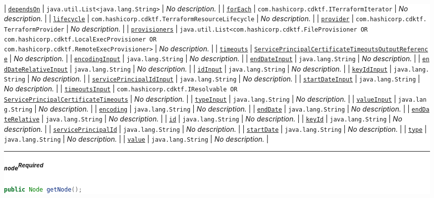 | <code><a href="#@cdktf/provider-azuread.servicePrincipalCertificate.ServicePrincipalCertificate.property.dependsOn">dependsOn</a></code> | <code>java.util.List<java.lang.String></code> | *No description.* |
| <code><a href="#@cdktf/provider-azuread.servicePrincipalCertificate.ServicePrincipalCertificate.property.forEach">forEach</a></code> | <code>com.hashicorp.cdktf.ITerraformIterator</code> | *No description.* |
| <code><a href="#@cdktf/provider-azuread.servicePrincipalCertificate.ServicePrincipalCertificate.property.lifecycle">lifecycle</a></code> | <code>com.hashicorp.cdktf.TerraformResourceLifecycle</code> | *No description.* |
| <code><a href="#@cdktf/provider-azuread.servicePrincipalCertificate.ServicePrincipalCertificate.property.provider">provider</a></code> | <code>com.hashicorp.cdktf.TerraformProvider</code> | *No description.* |
| <code><a href="#@cdktf/provider-azuread.servicePrincipalCertificate.ServicePrincipalCertificate.property.provisioners">provisioners</a></code> | <code>java.util.List<com.hashicorp.cdktf.FileProvisioner OR com.hashicorp.cdktf.LocalExecProvisioner OR com.hashicorp.cdktf.RemoteExecProvisioner></code> | *No description.* |
| <code><a href="#@cdktf/provider-azuread.servicePrincipalCertificate.ServicePrincipalCertificate.property.timeouts">timeouts</a></code> | <code><a href="#@cdktf/provider-azuread.servicePrincipalCertificate.ServicePrincipalCertificateTimeoutsOutputReference">ServicePrincipalCertificateTimeoutsOutputReference</a></code> | *No description.* |
| <code><a href="#@cdktf/provider-azuread.servicePrincipalCertificate.ServicePrincipalCertificate.property.encodingInput">encodingInput</a></code> | <code>java.lang.String</code> | *No description.* |
| <code><a href="#@cdktf/provider-azuread.servicePrincipalCertificate.ServicePrincipalCertificate.property.endDateInput">endDateInput</a></code> | <code>java.lang.String</code> | *No description.* |
| <code><a href="#@cdktf/provider-azuread.servicePrincipalCertificate.ServicePrincipalCertificate.property.endDateRelativeInput">endDateRelativeInput</a></code> | <code>java.lang.String</code> | *No description.* |
| <code><a href="#@cdktf/provider-azuread.servicePrincipalCertificate.ServicePrincipalCertificate.property.idInput">idInput</a></code> | <code>java.lang.String</code> | *No description.* |
| <code><a href="#@cdktf/provider-azuread.servicePrincipalCertificate.ServicePrincipalCertificate.property.keyIdInput">keyIdInput</a></code> | <code>java.lang.String</code> | *No description.* |
| <code><a href="#@cdktf/provider-azuread.servicePrincipalCertificate.ServicePrincipalCertificate.property.servicePrincipalIdInput">servicePrincipalIdInput</a></code> | <code>java.lang.String</code> | *No description.* |
| <code><a href="#@cdktf/provider-azuread.servicePrincipalCertificate.ServicePrincipalCertificate.property.startDateInput">startDateInput</a></code> | <code>java.lang.String</code> | *No description.* |
| <code><a href="#@cdktf/provider-azuread.servicePrincipalCertificate.ServicePrincipalCertificate.property.timeoutsInput">timeoutsInput</a></code> | <code>com.hashicorp.cdktf.IResolvable OR <a href="#@cdktf/provider-azuread.servicePrincipalCertificate.ServicePrincipalCertificateTimeouts">ServicePrincipalCertificateTimeouts</a></code> | *No description.* |
| <code><a href="#@cdktf/provider-azuread.servicePrincipalCertificate.ServicePrincipalCertificate.property.typeInput">typeInput</a></code> | <code>java.lang.String</code> | *No description.* |
| <code><a href="#@cdktf/provider-azuread.servicePrincipalCertificate.ServicePrincipalCertificate.property.valueInput">valueInput</a></code> | <code>java.lang.String</code> | *No description.* |
| <code><a href="#@cdktf/provider-azuread.servicePrincipalCertificate.ServicePrincipalCertificate.property.encoding">encoding</a></code> | <code>java.lang.String</code> | *No description.* |
| <code><a href="#@cdktf/provider-azuread.servicePrincipalCertificate.ServicePrincipalCertificate.property.endDate">endDate</a></code> | <code>java.lang.String</code> | *No description.* |
| <code><a href="#@cdktf/provider-azuread.servicePrincipalCertificate.ServicePrincipalCertificate.property.endDateRelative">endDateRelative</a></code> | <code>java.lang.String</code> | *No description.* |
| <code><a href="#@cdktf/provider-azuread.servicePrincipalCertificate.ServicePrincipalCertificate.property.id">id</a></code> | <code>java.lang.String</code> | *No description.* |
| <code><a href="#@cdktf/provider-azuread.servicePrincipalCertificate.ServicePrincipalCertificate.property.keyId">keyId</a></code> | <code>java.lang.String</code> | *No description.* |
| <code><a href="#@cdktf/provider-azuread.servicePrincipalCertificate.ServicePrincipalCertificate.property.servicePrincipalId">servicePrincipalId</a></code> | <code>java.lang.String</code> | *No description.* |
| <code><a href="#@cdktf/provider-azuread.servicePrincipalCertificate.ServicePrincipalCertificate.property.startDate">startDate</a></code> | <code>java.lang.String</code> | *No description.* |
| <code><a href="#@cdktf/provider-azuread.servicePrincipalCertificate.ServicePrincipalCertificate.property.type">type</a></code> | <code>java.lang.String</code> | *No description.* |
| <code><a href="#@cdktf/provider-azuread.servicePrincipalCertificate.ServicePrincipalCertificate.property.value">value</a></code> | <code>java.lang.String</code> | *No description.* |

---

##### `node`<sup>Required</sup> <a name="node" id="@cdktf/provider-azuread.servicePrincipalCertificate.ServicePrincipalCertificate.property.node"></a>

```java
public Node getNode();
```
